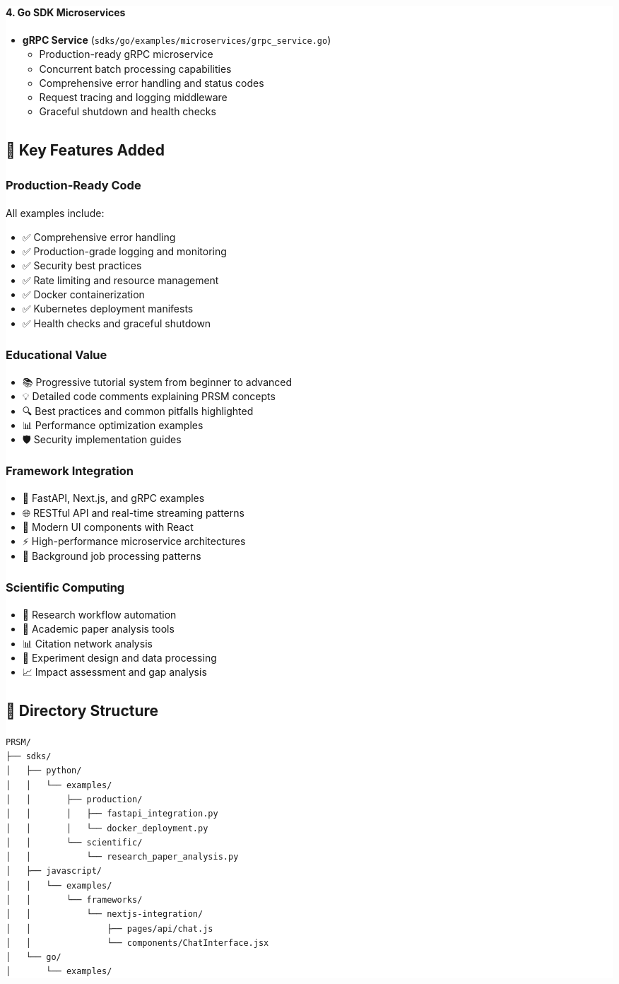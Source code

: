 #### 4. **Go SDK Microservices**
- **gRPC Service** (`sdks/go/examples/microservices/grpc_service.go`)
  - Production-ready gRPC microservice
  - Concurrent batch processing capabilities
  - Comprehensive error handling and status codes
  - Request tracing and logging middleware
  - Graceful shutdown and health checks

## 🎯 Key Features Added

### Production-Ready Code
All examples include:
- ✅ Comprehensive error handling
- ✅ Production-grade logging and monitoring
- ✅ Security best practices
- ✅ Rate limiting and resource management
- ✅ Docker containerization
- ✅ Kubernetes deployment manifests
- ✅ Health checks and graceful shutdown

### Educational Value
- 📚 Progressive tutorial system from beginner to advanced
- 💡 Detailed code comments explaining PRSM concepts
- 🔍 Best practices and common pitfalls highlighted
- 📊 Performance optimization examples
- 🛡️ Security implementation guides

### Framework Integration
- 🔧 FastAPI, Next.js, and gRPC examples
- 🌐 RESTful API and real-time streaming patterns
- 🎨 Modern UI components with React
- ⚡ High-performance microservice architectures
- 🔄 Background job processing patterns

### Scientific Computing
- 🔬 Research workflow automation
- 📄 Academic paper analysis tools
- 📊 Citation network analysis
- 🧪 Experiment design and data processing
- 📈 Impact assessment and gap analysis

## 📁 Directory Structure

```
PRSM/
├── sdks/
│   ├── python/
│   │   └── examples/
│   │       ├── production/
│   │       │   ├── fastapi_integration.py
│   │       │   └── docker_deployment.py
│   │       └── scientific/
│   │           └── research_paper_analysis.py
│   ├── javascript/
│   │   └── examples/
│   │       └── frameworks/
│   │           └── nextjs-integration/
│   │               ├── pages/api/chat.js
│   │               └── components/ChatInterface.jsx
│   └── go/
│       └── examples/
```